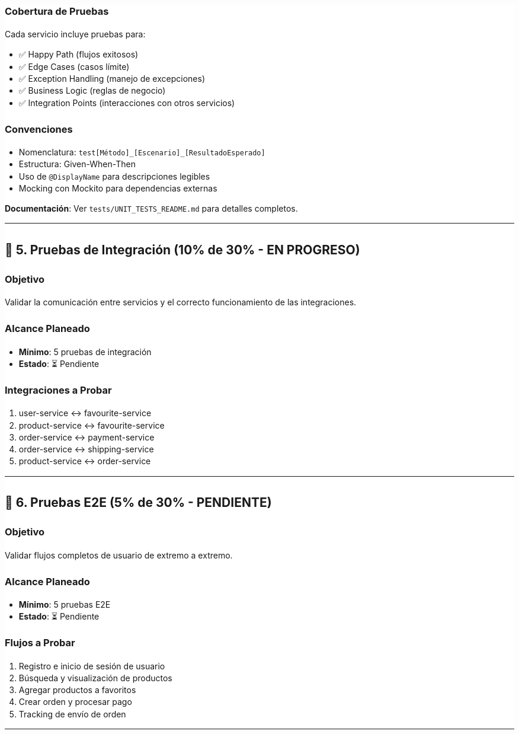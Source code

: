 ### Cobertura de Pruebas
Cada servicio incluye pruebas para:
- ✅ Happy Path (flujos exitosos)
- ✅ Edge Cases (casos límite)
- ✅ Exception Handling (manejo de excepciones)
- ✅ Business Logic (reglas de negocio)
- ✅ Integration Points (interacciones con otros servicios)

### Convenciones
- Nomenclatura: `test[Método]_[Escenario]_[ResultadoEsperado]`
- Estructura: Given-When-Then
- Uso de `@DisplayName` para descripciones legibles
- Mocking con Mockito para dependencias externas

**Documentación**: Ver `tests/UNIT_TESTS_README.md` para detalles completos.

---

## 🔄 5. Pruebas de Integración (10% de 30% - EN PROGRESO)

### Objetivo
Validar la comunicación entre servicios y el correcto funcionamiento de las integraciones.

### Alcance Planeado
- **Mínimo**: 5 pruebas de integración
- **Estado**: ⏳ Pendiente

### Integraciones a Probar
1. user-service ↔ favourite-service
2. product-service ↔ favourite-service
3. order-service ↔ payment-service
4. order-service ↔ shipping-service
5. product-service ↔ order-service

---

## 🔄 6. Pruebas E2E (5% de 30% - PENDIENTE)

### Objetivo
Validar flujos completos de usuario de extremo a extremo.

### Alcance Planeado
- **Mínimo**: 5 pruebas E2E
- **Estado**: ⏳ Pendiente

### Flujos a Probar
1. Registro e inicio de sesión de usuario
2. Búsqueda y visualización de productos
3. Agregar productos a favoritos
4. Crear orden y procesar pago
5. Tracking de envío de orden

---
